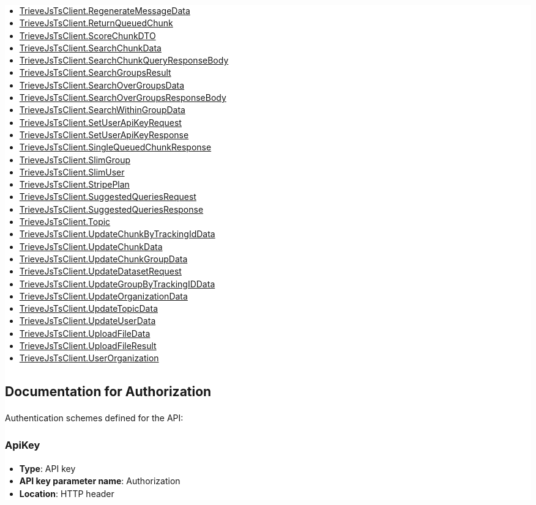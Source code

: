  - [TrieveJsTsClient.RegenerateMessageData](docs/RegenerateMessageData.md)
 - [TrieveJsTsClient.ReturnQueuedChunk](docs/ReturnQueuedChunk.md)
 - [TrieveJsTsClient.ScoreChunkDTO](docs/ScoreChunkDTO.md)
 - [TrieveJsTsClient.SearchChunkData](docs/SearchChunkData.md)
 - [TrieveJsTsClient.SearchChunkQueryResponseBody](docs/SearchChunkQueryResponseBody.md)
 - [TrieveJsTsClient.SearchGroupsResult](docs/SearchGroupsResult.md)
 - [TrieveJsTsClient.SearchOverGroupsData](docs/SearchOverGroupsData.md)
 - [TrieveJsTsClient.SearchOverGroupsResponseBody](docs/SearchOverGroupsResponseBody.md)
 - [TrieveJsTsClient.SearchWithinGroupData](docs/SearchWithinGroupData.md)
 - [TrieveJsTsClient.SetUserApiKeyRequest](docs/SetUserApiKeyRequest.md)
 - [TrieveJsTsClient.SetUserApiKeyResponse](docs/SetUserApiKeyResponse.md)
 - [TrieveJsTsClient.SingleQueuedChunkResponse](docs/SingleQueuedChunkResponse.md)
 - [TrieveJsTsClient.SlimGroup](docs/SlimGroup.md)
 - [TrieveJsTsClient.SlimUser](docs/SlimUser.md)
 - [TrieveJsTsClient.StripePlan](docs/StripePlan.md)
 - [TrieveJsTsClient.SuggestedQueriesRequest](docs/SuggestedQueriesRequest.md)
 - [TrieveJsTsClient.SuggestedQueriesResponse](docs/SuggestedQueriesResponse.md)
 - [TrieveJsTsClient.Topic](docs/Topic.md)
 - [TrieveJsTsClient.UpdateChunkByTrackingIdData](docs/UpdateChunkByTrackingIdData.md)
 - [TrieveJsTsClient.UpdateChunkData](docs/UpdateChunkData.md)
 - [TrieveJsTsClient.UpdateChunkGroupData](docs/UpdateChunkGroupData.md)
 - [TrieveJsTsClient.UpdateDatasetRequest](docs/UpdateDatasetRequest.md)
 - [TrieveJsTsClient.UpdateGroupByTrackingIDData](docs/UpdateGroupByTrackingIDData.md)
 - [TrieveJsTsClient.UpdateOrganizationData](docs/UpdateOrganizationData.md)
 - [TrieveJsTsClient.UpdateTopicData](docs/UpdateTopicData.md)
 - [TrieveJsTsClient.UpdateUserData](docs/UpdateUserData.md)
 - [TrieveJsTsClient.UploadFileData](docs/UploadFileData.md)
 - [TrieveJsTsClient.UploadFileResult](docs/UploadFileResult.md)
 - [TrieveJsTsClient.UserOrganization](docs/UserOrganization.md)


## Documentation for Authorization


Authentication schemes defined for the API:
### ApiKey


- **Type**: API key
- **API key parameter name**: Authorization
- **Location**: HTTP header

